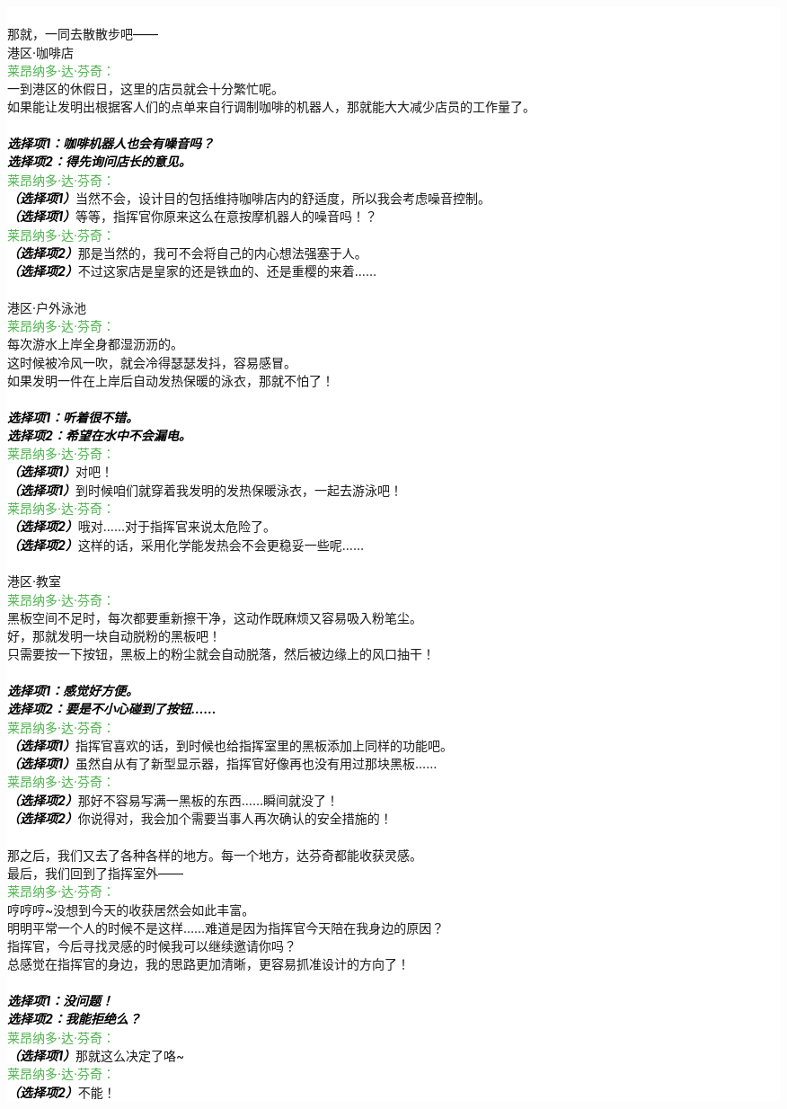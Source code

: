<br/>
那就，一同去散散步吧——<br/>
港区·咖啡店<br/>
<span style="color:#4eb24e;">莱昂纳多·达·芬奇：</span><br/>
一到港区的休假日，这里的店员就会十分繁忙呢。<br/>
如果能让发明出根据客人们的点单来自行调制咖啡的机器人，那就能大大减少店员的工作量了。<br/>
<br/>
<i><b><span style="color:black;">选择项1：咖啡机器人也会有噪音吗？</span></b></i><br/>
<i><b><span style="color:black;">选择项2：得先询问店长的意见。</span></b></i><br/>
<span style="color:#4eb24e;">莱昂纳多·达·芬奇：</span><br/>
<i><b><span style="color:black;">（选择项1）</span></b></i>当然不会，设计目的包括维持咖啡店内的舒适度，所以我会考虑噪音控制。<br/>
<i><b><span style="color:black;">（选择项1）</span></b></i>等等，指挥官你原来这么在意按摩机器人的噪音吗！？<br/>
<span style="color:#4eb24e;">莱昂纳多·达·芬奇：</span><br/>
<i><b><span style="color:black;">（选择项2）</span></b></i>那是当然的，我可不会将自己的内心想法强塞于人。<br/>
<i><b><span style="color:black;">（选择项2）</span></b></i>不过这家店是皇家的还是铁血的、还是重樱的来着……<br/>
<br/>
港区·户外泳池<br/>
<span style="color:#4eb24e;">莱昂纳多·达·芬奇：</span><br/>
每次游水上岸全身都湿沥沥的。<br/>
这时候被冷风一吹，就会冷得瑟瑟发抖，容易感冒。<br/>
如果发明一件在上岸后自动发热保暖的泳衣，那就不怕了！<br/>
<br/>
<i><b><span style="color:black;">选择项1：听着很不错。</span></b></i><br/>
<i><b><span style="color:black;">选择项2：希望在水中不会漏电。</span></b></i><br/>
<span style="color:#4eb24e;">莱昂纳多·达·芬奇：</span><br/>
<i><b><span style="color:black;">（选择项1）</span></b></i>对吧！<br/>
<i><b><span style="color:black;">（选择项1）</span></b></i>到时候咱们就穿着我发明的发热保暖泳衣，一起去游泳吧！<br/>
<span style="color:#4eb24e;">莱昂纳多·达·芬奇：</span><br/>
<i><b><span style="color:black;">（选择项2）</span></b></i>哦对……对于指挥官来说太危险了。<br/>
<i><b><span style="color:black;">（选择项2）</span></b></i>这样的话，采用化学能发热会不会更稳妥一些呢……<br/>
<br/>
港区·教室<br/>
<span style="color:#4eb24e;">莱昂纳多·达·芬奇：</span><br/>
黑板空间不足时，每次都要重新擦干净，这动作既麻烦又容易吸入粉笔尘。<br/>
好，那就发明一块自动脱粉的黑板吧！<br/>
只需要按一下按钮，黑板上的粉尘就会自动脱落，然后被边缘上的风口抽干！<br/>
<br/>
<i><b><span style="color:black;">选择项1：感觉好方便。</span></b></i><br/>
<i><b><span style="color:black;">选择项2：要是不小心碰到了按钮……</span></b></i><br/>
<span style="color:#4eb24e;">莱昂纳多·达·芬奇：</span><br/>
<i><b><span style="color:black;">（选择项1）</span></b></i>指挥官喜欢的话，到时候也给指挥室里的黑板添加上同样的功能吧。<br/>
<i><b><span style="color:black;">（选择项1）</span></b></i>虽然自从有了新型显示器，指挥官好像再也没有用过那块黑板……<br/>
<span style="color:#4eb24e;">莱昂纳多·达·芬奇：</span><br/>
<i><b><span style="color:black;">（选择项2）</span></b></i>那好不容易写满一黑板的东西……瞬间就没了！<br/>
<i><b><span style="color:black;">（选择项2）</span></b></i>你说得对，我会加个需要当事人再次确认的安全措施的！<br/>
<br/>
那之后，我们又去了各种各样的地方。每一个地方，达芬奇都能收获灵感。<br/>
最后，我们回到了指挥室外——<br/>
<span style="color:#4eb24e;">莱昂纳多·达·芬奇：</span><br/>
哼哼哼~没想到今天的收获居然会如此丰富。<br/>
明明平常一个人的时候不是这样……难道是因为指挥官今天陪在我身边的原因？<br/>
指挥官，今后寻找灵感的时候我可以继续邀请你吗？<br/>
总感觉在指挥官的身边，我的思路更加清晰，更容易抓准设计的方向了！<br/>
<br/>
<i><b><span style="color:black;">选择项1：没问题！</span></b></i><br/>
<i><b><span style="color:black;">选择项2：我能拒绝么？</span></b></i><br/>
<span style="color:#4eb24e;">莱昂纳多·达·芬奇：</span><br/>
<i><b><span style="color:black;">（选择项1）</span></b></i>那就这么决定了咯~<br/>
<span style="color:#4eb24e;">莱昂纳多·达·芬奇：</span><br/>
<i><b><span style="color:black;">（选择项2）</span></b></i>不能！<br/>
</p>
